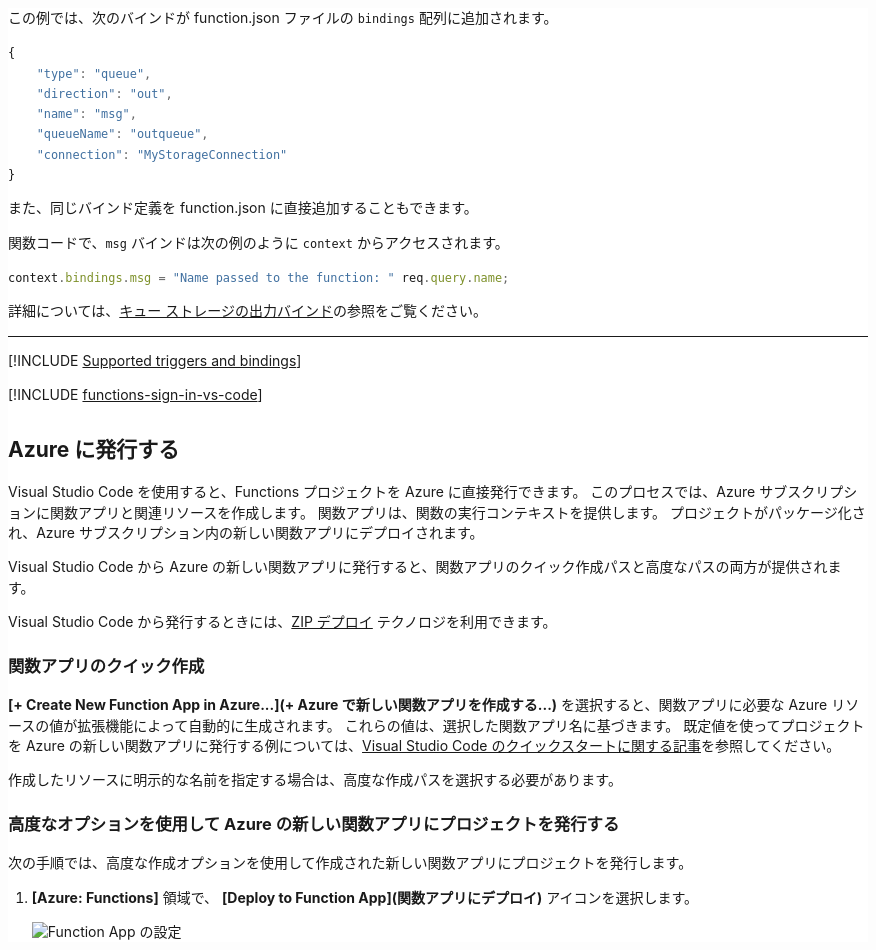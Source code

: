 この例では、次のバインドが function.json ファイルの `bindings` 配列に追加されます。

```javascript
{
    "type": "queue",
    "direction": "out",
    "name": "msg",
    "queueName": "outqueue",
    "connection": "MyStorageConnection"
}
```

また、同じバインド定義を function.json に直接追加することもできます。

関数コードで、`msg` バインドは次の例のように `context` からアクセスされます。

```javascript
context.bindings.msg = "Name passed to the function: " req.query.name;
```

詳細については、[キュー ストレージの出力バインド](functions-bindings-storage-queue-output.md)の参照をご覧ください。

---

[!INCLUDE [Supported triggers and bindings](../../includes/functions-bindings.md)]

[!INCLUDE [functions-sign-in-vs-code](../../includes/functions-sign-in-vs-code.md)]

## <a name="publish-to-azure"></a>Azure に発行する

Visual Studio Code を使用すると、Functions プロジェクトを Azure に直接発行できます。 このプロセスでは、Azure サブスクリプションに関数アプリと関連リソースを作成します。 関数アプリは、関数の実行コンテキストを提供します。 プロジェクトがパッケージ化され、Azure サブスクリプション内の新しい関数アプリにデプロイされます。

Visual Studio Code から Azure の新しい関数アプリに発行すると、関数アプリのクイック作成パスと高度なパスの両方が提供されます。 

Visual Studio Code から発行するときには、[ZIP デプロイ](functions-deployment-technologies.md#zip-deploy) テクノロジを利用できます。 

### <a name="quick-function-app-create"></a>関数アプリのクイック作成

**[+ Create New Function App in Azure...]\(+ Azure で新しい関数アプリを作成する...\)** を選択すると、関数アプリに必要な Azure リソースの値が拡張機能によって自動的に生成されます。 これらの値は、選択した関数アプリ名に基づきます。 既定値を使ってプロジェクトを Azure の新しい関数アプリに発行する例については、[Visual Studio Code のクイックスタートに関する記事](functions-create-first-function-vs-code.md#publish-the-project-to-azure)を参照してください。

作成したリソースに明示的な名前を指定する場合は、高度な作成パスを選択する必要があります。

### <a name="publish-a-project-to-a-new-function-app-in-azure-by-using-advanced-options"></a><a name="enable-publishing-with-advanced-create-options"></a>高度なオプションを使用して Azure の新しい関数アプリにプロジェクトを発行する

次の手順では、高度な作成オプションを使用して作成された新しい関数アプリにプロジェクトを発行します。

1. **[Azure: Functions]** 領域で、 **[Deploy to Function App]\(関数アプリにデプロイ\)** アイコンを選択します。

    ![Function App の設定](./media/functions-develop-vs-code/function-app-publish-project.png)


[Visual Studio Code 用 Azure Functions 拡張機能]: https://marketplace.visualstudio.com/items?itemName=ms-azuretools.vscode-azurefunctions
[Azure Functions Core Tools]: functions-run-local.md
